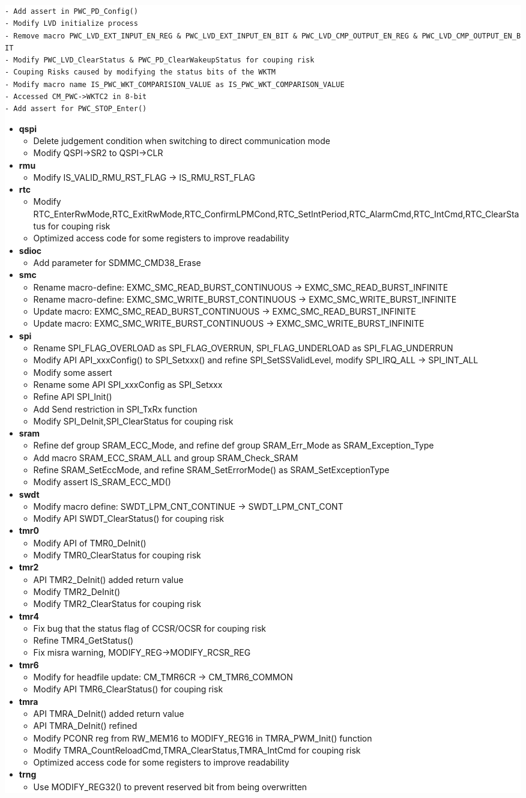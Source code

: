     - Add assert in PWC_PD_Config()
    - Modify LVD initialize process
    - Remove macro PWC_LVD_EXT_INPUT_EN_REG & PWC_LVD_EXT_INPUT_EN_BIT & PWC_LVD_CMP_OUTPUT_EN_REG & PWC_LVD_CMP_OUTPUT_EN_BIT
    - Modify PWC_LVD_ClearStatus & PWC_PD_ClearWakeupStatus for couping risk
    - Couping Risks caused by modifying the status bits of the WKTM
    - Modify macro name IS_PWC_WKT_COMPARISION_VALUE as IS_PWC_WKT_COMPARISON_VALUE
    - Accessed CM_PWC->WKTC2 in 8-bit
    - Add assert for PWC_STOP_Enter()
  - **qspi**
    - Delete judgement condition when switching to direct communication mode
    - Modify QSPI->SR2 to QSPI->CLR
  - **rmu**
    - Modify IS_VALID_RMU_RST_FLAG -> IS_RMU_RST_FLAG
  - **rtc**
    - Modify RTC_EnterRwMode,RTC_ExitRwMode,RTC_ConfirmLPMCond,RTC_SetIntPeriod,RTC_AlarmCmd,RTC_IntCmd,RTC_ClearStatus for couping risk
    - Optimized access code for some registers to improve readability
  - **sdioc**
    - Add parameter for SDMMC_CMD38_Erase
  - **smc**
    - Rename macro-define: EXMC_SMC_READ_BURST_CONTINUOUS -> EXMC_SMC_READ_BURST_INFINITE
    - Rename macro-define: EXMC_SMC_WRITE_BURST_CONTINUOUS -> EXMC_SMC_WRITE_BURST_INFINITE
    - Update macro: EXMC_SMC_READ_BURST_CONTINUOUS -> EXMC_SMC_READ_BURST_INFINITE
    - Update macro: EXMC_SMC_WRITE_BURST_CONTINUOUS -> EXMC_SMC_WRITE_BURST_INFINITE
  - **spi**
    - Rename SPI_FLAG_OVERLOAD as SPI_FLAG_OVERRUN, SPI_FLAG_UNDERLOAD as SPI_FLAG_UNDERRUN
    - Modify API API_xxxConfig() to SPI_Setxxx() and refine SPI_SetSSValidLevel, modify SPI_IRQ_ALL -> SPI_INT_ALL
    - Modify some assert
    - Rename some API SPI_xxxConfig as SPI_Setxxx
    - Refine API SPI_Init()
    - Add Send restriction in SPI_TxRx function
    - Modify SPI_DeInit,SPI_ClearStatus for couping risk
  - **sram**
    - Refine def group SRAM_ECC_Mode, and refine def group SRAM_Err_Mode as SRAM_Exception_Type
    - Add macro SRAM_ECC_SRAM_ALL and group SRAM_Check_SRAM
    - Refine SRAM_SetEccMode, and refine SRAM_SetErrorMode() as SRAM_SetExceptionType
    - Modify assert IS_SRAM_ECC_MD()
  - **swdt**
    - Modify macro define: SWDT_LPM_CNT_CONTINUE -> SWDT_LPM_CNT_CONT
    - Modify API SWDT_ClearStatus() for couping risk
  - **tmr0**
    - Modify API of TMR0_DeInit()
    - Modify TMR0_ClearStatus for couping risk
  - **tmr2**
    - API TMR2_DeInit() added return value
    - Modify TMR2_DeInit()
    - Modify TMR2_ClearStatus for couping risk
  - **tmr4**
    - Fix bug that the status flag of CCSR/OCSR for couping risk
    - Refine TMR4_GetStatus()
    - Fix misra warning, MODIFY_REG->MODIFY_RCSR_REG
  - **tmr6**
    - Modify for headfile update: CM_TMR6CR -> CM_TMR6_COMMON
    - Modify API TMR6_ClearStatus() for couping risk
  - **tmra**
    - API TMRA_DeInit() added return value
    - API TMRA_DeInit() refined
    - Modify PCONR reg from RW_MEM16 to MODIFY_REG16 in TMRA_PWM_Init() function
    - Modify TMRA_CountReloadCmd,TMRA_ClearStatus,TMRA_IntCmd for couping risk
    - Optimized access code for some registers to improve readability
  - **trng**
    - Use MODIFY_REG32() to prevent reserved bit from being overwritten